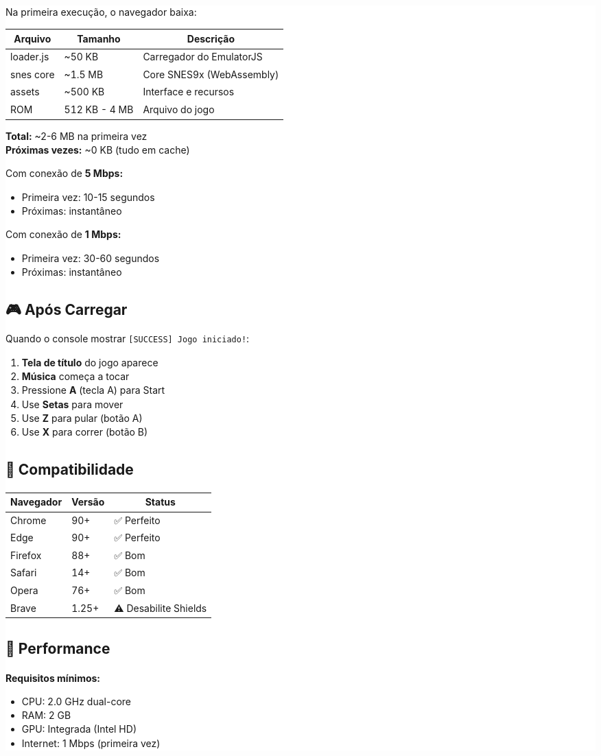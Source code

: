 Na primeira execução, o navegador baixa:

| Arquivo | Tamanho | Descrição |
|---------|---------|-----------|
| loader.js | ~50 KB | Carregador do EmulatorJS |
| snes core | ~1.5 MB | Core SNES9x (WebAssembly) |
| assets | ~500 KB | Interface e recursos |
| ROM | 512 KB - 4 MB | Arquivo do jogo |

**Total:** ~2-6 MB na primeira vez  
**Próximas vezes:** ~0 KB (tudo em cache)

Com conexão de **5 Mbps:**
- Primeira vez: 10-15 segundos
- Próximas: instantâneo

Com conexão de **1 Mbps:**
- Primeira vez: 30-60 segundos
- Próximas: instantâneo

## 🎮 Após Carregar

Quando o console mostrar `[SUCCESS] Jogo iniciado!`:

1. **Tela de título** do jogo aparece
2. **Música** começa a tocar
3. Pressione **A** (tecla A) para Start
4. Use **Setas** para mover
5. Use **Z** para pular (botão A)
6. Use **X** para correr (botão B)

## 📱 Compatibilidade

| Navegador | Versão | Status |
|-----------|--------|--------|
| Chrome | 90+ | ✅ Perfeito |
| Edge | 90+ | ✅ Perfeito |
| Firefox | 88+ | ✅ Bom |
| Safari | 14+ | ✅ Bom |
| Opera | 76+ | ✅ Bom |
| Brave | 1.25+ | ⚠️ Desabilite Shields |

## 🚀 Performance

**Requisitos mínimos:**
- CPU: 2.0 GHz dual-core
- RAM: 2 GB
- GPU: Integrada (Intel HD)
- Internet: 1 Mbps (primeira vez)
